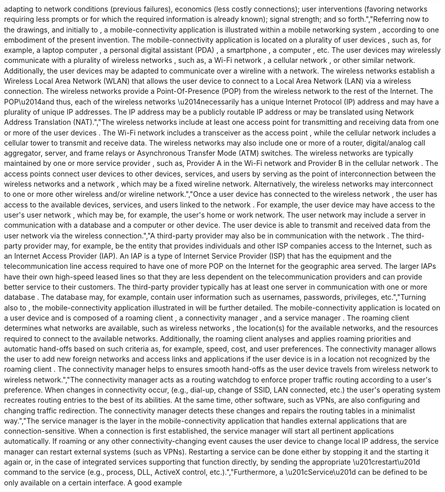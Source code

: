 adapting to network conditions (previous failures), economics (less costly connections); user interventions (favoring networks requiring less prompts or for which the required information is already known); signal strength; and so forth.","Referring now to the drawings, and initially to , a mobile-connectivity application  is illustrated within a mobile networking system , according to one embodiment of the present invention. The mobile-connectivity application  is located on a plurality of user devices , such as, for example, a laptop computer , a personal digital assistant (PDA) , a smartphone , a computer , etc. The user devices  may wirelessly communicate with a plurality of wireless networks , such as, a Wi-Fi network , a cellular network , or other similar network. Additionally, the user devices  may be adapted to communicate over a wireline with a network. The wireless networks  establish a Wireless Local Area Network (WLAN) that allows the user device  to connect to a Local Area Network (LAN) via a wireless connection. The wireless networks  provide a Point-Of-Presence (POP) from the wireless network  to the rest of the Internet. The POP\u2014and thus, each of the wireless networks \u2014necessarily has a unique Internet Protocol (IP) address and may have a plurality of unique IP addresses. The IP address may be a publicly routable IP address or may be translated using Network Address Translation (NAT).","The wireless networks  include at least one access point  for transmitting and receiving data from one or more of the user devices . The Wi-Fi network includes a transceiver as the access point , while the cellular network includes a cellular tower to transmit and receive data. The wireless networks  may also include one or more of a router, digital\/analog call aggregator, server, and frame relays or Asynchronous Transfer Mode (ATM) switches. The wireless networks  are typically maintained by one or more service provider , such as, Provider A in the Wi-Fi network and Provider B in the cellular network . The access points  connect user devices  to other devices, services, and users by serving as the point of interconnection between the wireless networks  and a network , which may be a fixed wireline network. Alternatively, the wireless networks  may interconnect to one or more other wireless and\/or wireline network.","Once a user device  has connected to the wireless network , the user has access to the available devices, services, and users linked to the network . For example, the user device may have access to the user's user network , which may be, for example, the user's home or work network. The user network  may include a server  in communication with a database  and a computer  or other device. The user device  is able to transmit and received data from the user network  via the wireless connection.","A third-party provider  may also be in communication with the network . The third-party provider  may, for example, be the entity that provides individuals and other ISP companies access to the Internet, such as an Internet Access Provider (IAP). An IAP is a type of Internet Service Provider (ISP) that has the equipment and the telecommunication line access required to have one of more POP on the Internet for the geographic area served. The larger IAPs have their own high-speed leased lines so that they are less dependent on the telecommunication providers and can provide better service to their customers. The third-party provider  typically has at least one server  in communication with one or more database . The database  may, for example, contain user information such as usernames, passwords, privileges, etc.","Turning also to , the mobile-connectivity application  illustrated in  will be further detailed. The mobile-connectivity application  is located on a user device  and is composed of a roaming client , a connectivity manager , and a service manager . The roaming client  determines what networks are available, such as wireless networks , the location(s) for the available networks, and the resources required to connect to the available networks. Additionally, the roaming client  analyses and applies roaming priorities and automatic hand-offs based on such criteria as, for example, speed, cost, and user preferences. The connectivity manager  allows the user to add new foreign networks and access links and applications if the user device  is in a location not recognized by the roaming client . The connectivity manager  helps to ensures smooth hand-offs as the user device  travels from wireless network to wireless network.","The connectivity manager  acts as a routing watchdog to enforce proper traffic routing according to a user's preference. When changes in connectivity occur, (e.g., dial-up, change of SSID, LAN connected, etc.) the user's operating system recreates routing entries to the best of its abilities. At the same time, other software, such as VPNs, are also configuring and changing traffic redirection. The connectivity manager  detects these changes and repairs the routing tables in a minimalist way.","The service manager  is the layer in the mobile-connectivity application  that handles external applications that are connection-sensitive. When a connection is first established, the service manager  will start all pertinent applications automatically. If roaming or any other connectivity-changing event causes the user device  to change local IP address, the service manager  can restart external systems (such as VPNs). Restarting a service can be done either by stopping it and the starting it again or, in the case of integrated services supporting that function directly, by sending the appropriate \u201crestart\u201d command to the service (e.g., process, DLL, ActiveX control, etc.).","Furthermore, a \u201cService\u201d can be defined to be only available on a certain interface. A good example